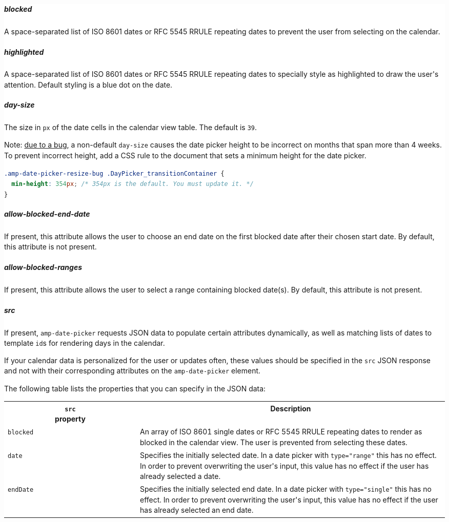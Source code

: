 ##### blocked

A space-separated list of ISO 8601 dates or RFC 5545 RRULE repeating dates to prevent the user from selecting on the calendar.

##### highlighted

A space-separated list of ISO 8601 dates or RFC 5545 RRULE repeating dates to specially style as highlighted to draw the user's attention.
Default styling is a blue dot on the date.

##### day-size

The size in `px` of the date cells in the calendar view table. The default is `39`.

Note: [due to a bug](https://github.com/ampproject/amphtml/issues/13897),
a non-default `day-size` causes the date picker height to be incorrect on months
that span more than 4 weeks. To prevent incorrect height, add a CSS rule to the
document that sets a minimum height for the date picker.

```css
.amp-date-picker-resize-bug .DayPicker_transitionContainer {
  min-height: 354px; /* 354px is the default. You must update it. */
}
```

##### allow-blocked-end-date

If present, this attribute allows the user to choose an end date on the first
blocked date after their chosen start date.
By default, this attribute is not present.

##### allow-blocked-ranges

If present, this attribute allows the user to select a range containing blocked date(s).
By default, this attribute is not present.

##### src

If present, `amp-date-picker` requests JSON data to populate certain attributes dynamically, as well as matching lists of dates to template `id`s for rendering days in the calendar.

If your calendar data is personalized for the user or updates often,
these values should be specified in the `src` JSON response and not with their corresponding attributes on the `amp-date-picker` element.

The following table lists the properties that you can specify in the JSON data:

<table>
<tr>
<th width="30%"><code>src</code><br>property</th>
<th>Description</th>
</tr>
<tr>
<td><code>blocked</code></td>
<td>An array of ISO 8601 single dates or RFC 5545 RRULE repeating dates to render as blocked in the calendar view. The user is prevented from selecting these dates.</td>
</tr>
<tr>
<td><code>date</code></td>
<td>Specifies the initially selected date. In a date picker with <code>type="range"</code> this has no effect. In order to prevent overwriting the user's input, this value has no effect if the user has already selected a date.</td>
</tr>
<tr>
<td><code>endDate</code></td>
<td>Specifies the initially selected end date. In a date picker with <code>type="single"</code> this has no effect. In order to prevent overwriting the user's input, this value has no effect if the user has already selected an end date.</td>